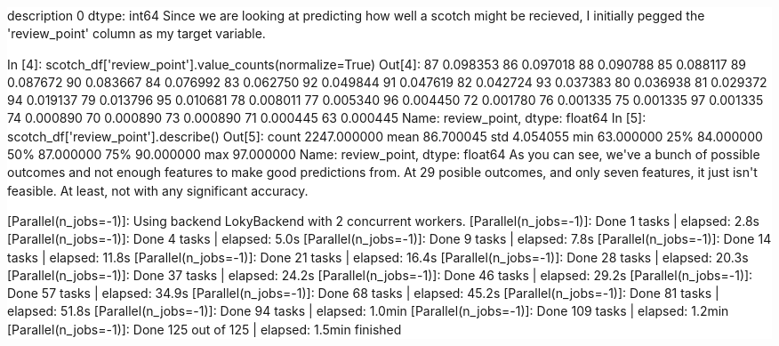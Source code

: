 description     0
dtype: int64
Since we are looking at predicting how well a scotch might be recieved, I initially pegged the 'review_point' column as my target variable.

In [4]:
scotch_df['review_point'].value_counts(normalize=True)
Out[4]:
87    0.098353
86    0.097018
88    0.090788
85    0.088117
89    0.087672
90    0.083667
84    0.076992
83    0.062750
92    0.049844
91    0.047619
82    0.042724
93    0.037383
80    0.036938
81    0.029372
94    0.019137
79    0.013796
95    0.010681
78    0.008011
77    0.005340
96    0.004450
72    0.001780
76    0.001335
75    0.001335
97    0.001335
74    0.000890
70    0.000890
73    0.000890
71    0.000445
63    0.000445
Name: review_point, dtype: float64
In [5]:
scotch_df['review_point'].describe()
Out[5]:
count    2247.000000
mean       86.700045
std         4.054055
min        63.000000
25%        84.000000
50%        87.000000
75%        90.000000
max        97.000000
Name: review_point, dtype: float64
As you can see, we've a bunch of possible outcomes and not enough features to make good predictions from. At 29 posible outcomes, and only seven features, it just isn't feasible. At least, not with any significant accuracy.


[Parallel(n_jobs=-1)]: Using backend LokyBackend with 2 concurrent workers.
[Parallel(n_jobs=-1)]: Done   1 tasks      | elapsed:    2.8s
[Parallel(n_jobs=-1)]: Done   4 tasks      | elapsed:    5.0s
[Parallel(n_jobs=-1)]: Done   9 tasks      | elapsed:    7.8s
[Parallel(n_jobs=-1)]: Done  14 tasks      | elapsed:   11.8s
[Parallel(n_jobs=-1)]: Done  21 tasks      | elapsed:   16.4s
[Parallel(n_jobs=-1)]: Done  28 tasks      | elapsed:   20.3s
[Parallel(n_jobs=-1)]: Done  37 tasks      | elapsed:   24.2s
[Parallel(n_jobs=-1)]: Done  46 tasks      | elapsed:   29.2s
[Parallel(n_jobs=-1)]: Done  57 tasks      | elapsed:   34.9s
[Parallel(n_jobs=-1)]: Done  68 tasks      | elapsed:   45.2s
[Parallel(n_jobs=-1)]: Done  81 tasks      | elapsed:   51.8s
[Parallel(n_jobs=-1)]: Done  94 tasks      | elapsed:  1.0min
[Parallel(n_jobs=-1)]: Done 109 tasks      | elapsed:  1.2min
[Parallel(n_jobs=-1)]: Done 125 out of 125 | elapsed:  1.5min finished